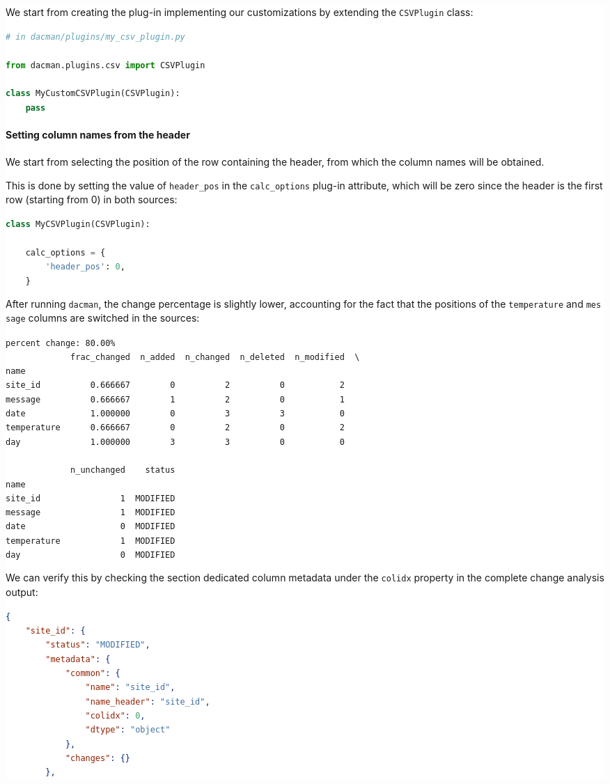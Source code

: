 We start from creating the plug-in implementing our customizations by extending the `CSVPlugin` class:

```py
# in dacman/plugins/my_csv_plugin.py

from dacman.plugins.csv import CSVPlugin

class MyCustomCSVPlugin(CSVPlugin):
    pass
```

#### Setting column names from the header

We start from selecting the position of the row containing the header, from which the column names will be obtained.

This is done by setting the value of `header_pos` in the `calc_options` plug-in attribute, which will be zero since the header is the first row (starting from 0) in both sources:

```py
class MyCSVPlugin(CSVPlugin):

    calc_options = {
        'header_pos': 0,
    }
```

After running `dacman`, the change percentage is slightly lower, accounting for the fact that
the positions of the `temperature` and `message` columns are switched in the sources:


```txt
percent change: 80.00%
             frac_changed  n_added  n_changed  n_deleted  n_modified  \
name                                                                   
site_id          0.666667        0          2          0           2   
message          0.666667        1          2          0           1   
date             1.000000        0          3          3           0   
temperature      0.666667        0          2          0           2   
day              1.000000        3          3          0           0   

             n_unchanged    status  
name                                
site_id                1  MODIFIED  
message                1  MODIFIED  
date                   0  MODIFIED  
temperature            1  MODIFIED  
day                    0  MODIFIED  
```



We can verify this by checking the section dedicated column metadata under the `colidx` property in the complete change analysis output:


```json
{
    "site_id": {
        "status": "MODIFIED",
        "metadata": {
            "common": {
                "name": "site_id",
                "name_header": "site_id",
                "colidx": 0,
                "dtype": "object"
            },
            "changes": {}
        },
```